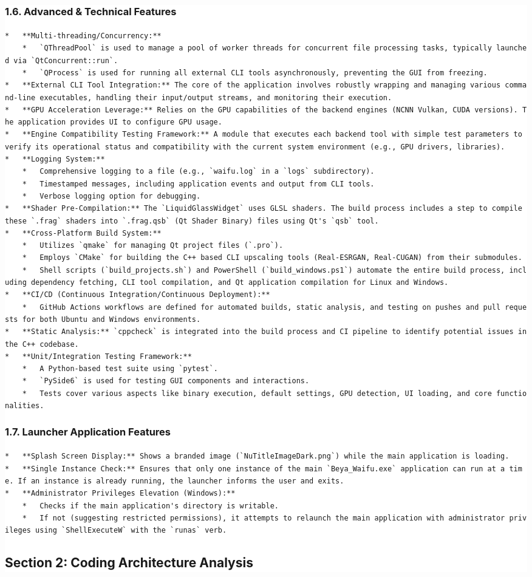 ### 1.6. Advanced & Technical Features
    *   **Multi-threading/Concurrency:**
        *   `QThreadPool` is used to manage a pool of worker threads for concurrent file processing tasks, typically launched via `QtConcurrent::run`.
        *   `QProcess` is used for running all external CLI tools asynchronously, preventing the GUI from freezing.
    *   **External CLI Tool Integration:** The core of the application involves robustly wrapping and managing various command-line executables, handling their input/output streams, and monitoring their execution.
    *   **GPU Acceleration Leverage:** Relies on the GPU capabilities of the backend engines (NCNN Vulkan, CUDA versions). The application provides UI to configure GPU usage.
    *   **Engine Compatibility Testing Framework:** A module that executes each backend tool with simple test parameters to verify its operational status and compatibility with the current system environment (e.g., GPU drivers, libraries).
    *   **Logging System:**
        *   Comprehensive logging to a file (e.g., `waifu.log` in a `logs` subdirectory).
        *   Timestamped messages, including application events and output from CLI tools.
        *   Verbose logging option for debugging.
    *   **Shader Pre-Compilation:** The `LiquidGlassWidget` uses GLSL shaders. The build process includes a step to compile these `.frag` shaders into `.frag.qsb` (Qt Shader Binary) files using Qt's `qsb` tool.
    *   **Cross-Platform Build System:**
        *   Utilizes `qmake` for managing Qt project files (`.pro`).
        *   Employs `CMake` for building the C++ based CLI upscaling tools (Real-ESRGAN, Real-CUGAN) from their submodules.
        *   Shell scripts (`build_projects.sh`) and PowerShell (`build_windows.ps1`) automate the entire build process, including dependency fetching, CLI tool compilation, and Qt application compilation for Linux and Windows.
    *   **CI/CD (Continuous Integration/Continuous Deployment):**
        *   GitHub Actions workflows are defined for automated builds, static analysis, and testing on pushes and pull requests for both Ubuntu and Windows environments.
    *   **Static Analysis:** `cppcheck` is integrated into the build process and CI pipeline to identify potential issues in the C++ codebase.
    *   **Unit/Integration Testing Framework:**
        *   A Python-based test suite using `pytest`.
        *   `PySide6` is used for testing GUI components and interactions.
        *   Tests cover various aspects like binary execution, default settings, GPU detection, UI loading, and core functionalities.

### 1.7. Launcher Application Features
    *   **Splash Screen Display:** Shows a branded image (`NuTitleImageDark.png`) while the main application is loading.
    *   **Single Instance Check:** Ensures that only one instance of the main `Beya_Waifu.exe` application can run at a time. If an instance is already running, the launcher informs the user and exits.
    *   **Administrator Privileges Elevation (Windows):**
        *   Checks if the main application's directory is writable.
        *   If not (suggesting restricted permissions), it attempts to relaunch the main application with administrator privileges using `ShellExecuteW` with the `runas` verb.

## Section 2: Coding Architecture Analysis
